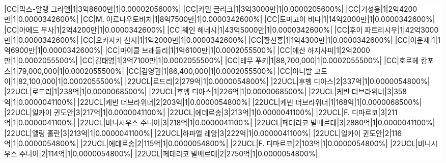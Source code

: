 |CC|막스-알랭 그라델|1|3억8600만|1|0.0000205600%|
|CC|카밀 글리크|1|3억3000만|1|0.0000205600%|
|CC|기성용|1|2억4200만|1|0.0000342600%|
|CC|M. 아르나우토비치|1|8억7500만|1|0.0000342600%|
|CC|도마고이 비다|1|14억2000만|1|0.0000342600%|
|CC|아메드 무사|1|2억4200만|1|0.0000342600%|
|CC|웨인 헤네시|1|43억5000만|1|0.0000342600%|
|CC|후이 파트리시우|1|42억3000만|1|0.0000342600%|
|CC|오카자키 신지|1|1억2000만|1|0.0000342600%|
|CC|황선홍|1|1억4300만|1|0.0000342600%|
|CC|이운재|1|1억6900만|1|0.0000342600%|
|CC|마이클 브래들리|1|1억6100만|1|0.0002055500%|
|CC|에산 하지사피|1|2억2000만|1|0.0002055500%|
|CC|김태영|1|3억7100만|1|0.0002055500%|
|CC|테무 푸키|1|88,700,000|1|0.0002055500%|
|CC|호르헤 캄포스|1|79,000,000|1|0.0002055500%|
|CC|김영권|1|86,400,000|1|0.0002055500%|
|CC|아니발 고도이|1|82,100,000|1|0.0002055500%|
|22UCL|로드리|2|279억|1|0.0000054800%|
|22UCL|후벵 디아스|2|337억|1|0.0000054800%|
|22UCL|로드리|1|238억|1|0.0000068500%|
|22UCL|후벵 디아스|1|226억|1|0.0000068500%|
|22UCL|케빈 더브라위너|3|358억|1|0.0000041100%|
|22UCL|케빈 더브라위너|2|203억|1|0.0000054800%|
|22UCL|케빈 더브라위너|1|168억|1|0.0000068500%|
|22UCL|일카이 귄도안|3|217억|1|0.0000041100%|
|22UCL|에데르송|3|213억|1|0.0000041100%|
|22UCL|F. 디마르코|3|211억|1|0.0000041100%|
|22UCL|비니시우스 주니어|3|218억|1|0.0000041100%|
|22UCL|페데리코 발베르데|3|2880억|1|0.0000041100%|
|22UCL|엘링 홀란|3|213억|1|0.0000041100%|
|22UCL|하파엘 레앙|3|222억|1|0.0000041100%|
|22UCL|일카이 귄도안|2|116억|1|0.0000054800%|
|22UCL|에데르송|2|115억|1|0.0000054800%|
|22UCL|F. 디마르코|2|103억|1|0.0000054800%|
|22UCL|비니시우스 주니어|2|114억|1|0.0000054800%|
|22UCL|페데리코 발베르데|2|2750억|1|0.0000054800%|